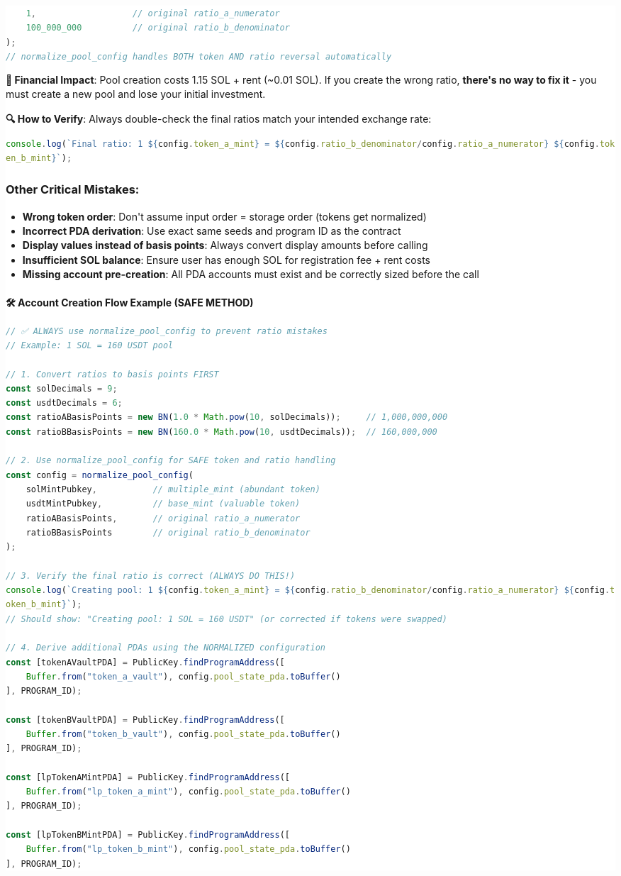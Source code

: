 ```javascript
    1,                   // original ratio_a_numerator
    100_000_000          // original ratio_b_denominator
);
// normalize_pool_config handles BOTH token AND ratio reversal automatically
```

**💸 Financial Impact**: Pool creation costs 1.15 SOL + rent (~0.01 SOL). If you create the wrong ratio, **there's no way to fix it** - you must create a new pool and lose your initial investment.

**🔍 How to Verify**: Always double-check the final ratios match your intended exchange rate:
```javascript
console.log(`Final ratio: 1 ${config.token_a_mint} = ${config.ratio_b_denominator/config.ratio_a_numerator} ${config.token_b_mint}`);
```

### **Other Critical Mistakes:**
- **Wrong token order**: Don't assume input order = storage order (tokens get normalized)
- **Incorrect PDA derivation**: Use exact same seeds and program ID as the contract
- **Display values instead of basis points**: Always convert display amounts before calling
- **Insufficient SOL balance**: Ensure user has enough SOL for registration fee + rent costs
- **Missing account pre-creation**: All PDA accounts must exist and be correctly sized before the call

#### 🛠️ Account Creation Flow Example (SAFE METHOD)

```javascript
// ✅ ALWAYS use normalize_pool_config to prevent ratio mistakes
// Example: 1 SOL = 160 USDT pool

// 1. Convert ratios to basis points FIRST
const solDecimals = 9;
const usdtDecimals = 6;
const ratioABasisPoints = new BN(1.0 * Math.pow(10, solDecimals));     // 1,000,000,000
const ratioBBasisPoints = new BN(160.0 * Math.pow(10, usdtDecimals));  // 160,000,000

// 2. Use normalize_pool_config for SAFE token and ratio handling
const config = normalize_pool_config(
    solMintPubkey,           // multiple_mint (abundant token)
    usdtMintPubkey,          // base_mint (valuable token) 
    ratioABasisPoints,       // original ratio_a_numerator
    ratioBBasisPoints        // original ratio_b_denominator
);

// 3. Verify the final ratio is correct (ALWAYS DO THIS!)
console.log(`Creating pool: 1 ${config.token_a_mint} = ${config.ratio_b_denominator/config.ratio_a_numerator} ${config.token_b_mint}`);
// Should show: "Creating pool: 1 SOL = 160 USDT" (or corrected if tokens were swapped)

// 4. Derive additional PDAs using the NORMALIZED configuration
const [tokenAVaultPDA] = PublicKey.findProgramAddress([
    Buffer.from("token_a_vault"), config.pool_state_pda.toBuffer()
], PROGRAM_ID);

const [tokenBVaultPDA] = PublicKey.findProgramAddress([
    Buffer.from("token_b_vault"), config.pool_state_pda.toBuffer()
], PROGRAM_ID);

const [lpTokenAMintPDA] = PublicKey.findProgramAddress([
    Buffer.from("lp_token_a_mint"), config.pool_state_pda.toBuffer()
], PROGRAM_ID);

const [lpTokenBMintPDA] = PublicKey.findProgramAddress([
    Buffer.from("lp_token_b_mint"), config.pool_state_pda.toBuffer()
], PROGRAM_ID);

```